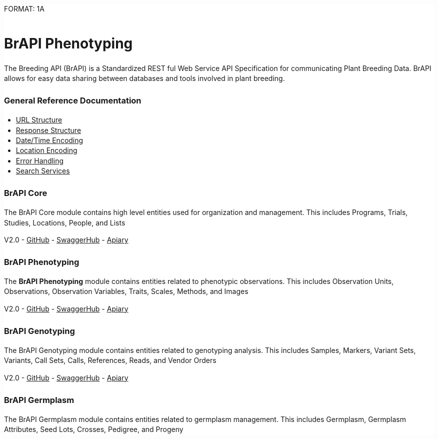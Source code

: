 FORMAT: 1A

# BrAPI Phenotyping

The Breeding API (BrAPI) is a Standardized REST ful Web Service API Specification for communicating Plant Breeding Data. BrAPI allows for easy data sharing between databases and tools involved in plant breeding.

### General Reference Documentation
- [URL Structure](https://github.com/plantbreeding/API/blob/master/Specification/GeneralInfo/URL_Structure.md)
- [Response Structure](https://github.com/plantbreeding/API/blob/master/Specification/GeneralInfo/Response_Structure.md)
- [Date/Time Encoding](https://github.com/plantbreeding/API/blob/master/Specification/GeneralInfo/Date_Time_Encoding.md)
- [Location Encoding](https://github.com/plantbreeding/API/blob/master/Specification/GeneralInfo/Location_Encoding.md)
- [Error Handling](https://github.com/plantbreeding/API/blob/master/Specification/GeneralInfo/Error_Handling.md)
- [Search Services](https://github.com/plantbreeding/API/blob/master/Specification/GeneralInfo/Search_Services.md)



### BrAPI Core
The BrAPI Core module contains high level entities used for organization and management. This includes Programs, Trials, Studies, Locations, People, and Lists

V2.0 - [GitHub](https://github.com/plantbreeding/API/tree/brapi-v2-dev/Specification/BrAPI-Core) - [SwaggerHub](https://app.swaggerhub.com/apis/PlantBreedingAPI/BrAPI-Core) - [Apiary](https://brapicore.docs.apiary.io)


### **BrAPI Phenotyping**
The **BrAPI Phenotyping** module contains entities related to phenotypic observations. This includes Observation Units, Observations, Observation Variables, Traits, Scales, Methods, and Images

V2.0 - [GitHub](https://github.com/plantbreeding/API/tree/brapi-v2-dev/Specification/BrAPI-Phenotyping) - [SwaggerHub](https://app.swaggerhub.com/apis/PlantBreedingAPI/BrAPI-Phenotyping) - [Apiary](https://brapiphenotyping.docs.apiary.io)


### BrAPI Genotyping
The BrAPI Genotyping module contains entities related to genotyping analysis. This includes Samples, Markers, Variant Sets, Variants, Call Sets, Calls, References, Reads, and Vendor Orders

V2.0 - [GitHub](https://github.com/plantbreeding/API/tree/brapi-v2-dev/Specification/BrAPI-Genotyping) - [SwaggerHub](https://app.swaggerhub.com/apis/PlantBreedingAPI/BrAPI-Genotyping) - [Apiary](https://brapigenotyping.docs.apiary.io)


### BrAPI Germplasm
The BrAPI Germplasm module contains entities related to germplasm management. This includes Germplasm, Germplasm Attributes, Seed Lots, Crosses, Pedigree, and Progeny
